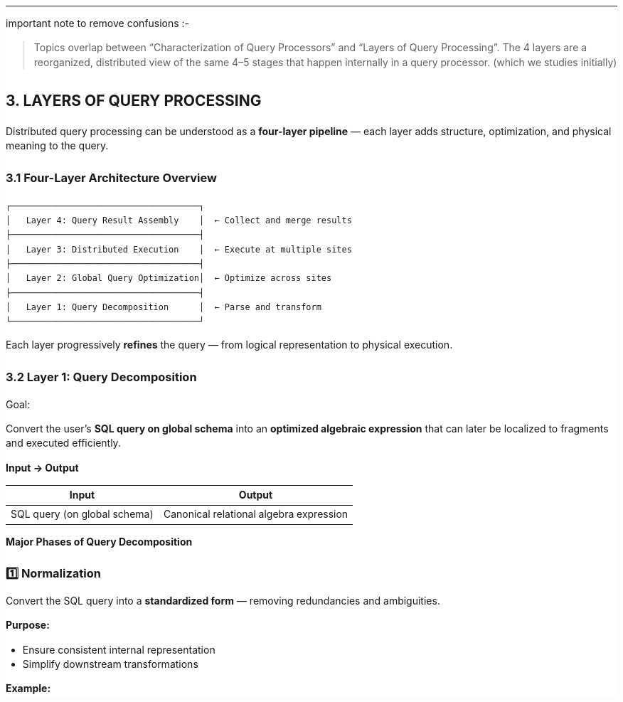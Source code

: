 
---

important note to remove confusions :- 

> Topics overlap between “Characterization of Query Processors” and “Layers of Query Processing”.
The 4 layers are a reorganized, distributed view of the same 4–5 stages that happen internally in a query processor. (which we studies initially)
> 

## 3. LAYERS OF QUERY PROCESSING

Distributed query processing can be understood as a **four-layer pipeline** — each layer adds structure, optimization, and physical meaning to the query.

### **3.1 Four-Layer Architecture Overview**

```
┌─────────────────────────────────────┐
│   Layer 4: Query Result Assembly    │  ← Collect and merge results
├─────────────────────────────────────┤
│   Layer 3: Distributed Execution    │  ← Execute at multiple sites
├─────────────────────────────────────┤
│   Layer 2: Global Query Optimization│  ← Optimize across sites
├─────────────────────────────────────┤
│   Layer 1: Query Decomposition      │  ← Parse and transform
└─────────────────────────────────────┘
```

Each layer progressively **refines** the query — from logical representation to physical execution.

### **3.2 Layer 1: Query Decomposition**

Goal:

Convert the user’s **SQL query on global schema** into an **optimized algebraic expression** that can later be localized to fragments and executed efficiently.

**Input → Output**

| Input | Output |
| --- | --- |
| SQL query (on global schema) | Canonical relational algebra expression |

**Major Phases of Query Decomposition**

### **1️⃣ Normalization**

Convert the SQL query into a **standardized form** — removing redundancies and ambiguities.

**Purpose:**

- Ensure consistent internal representation
- Simplify downstream transformations

**Example:**
